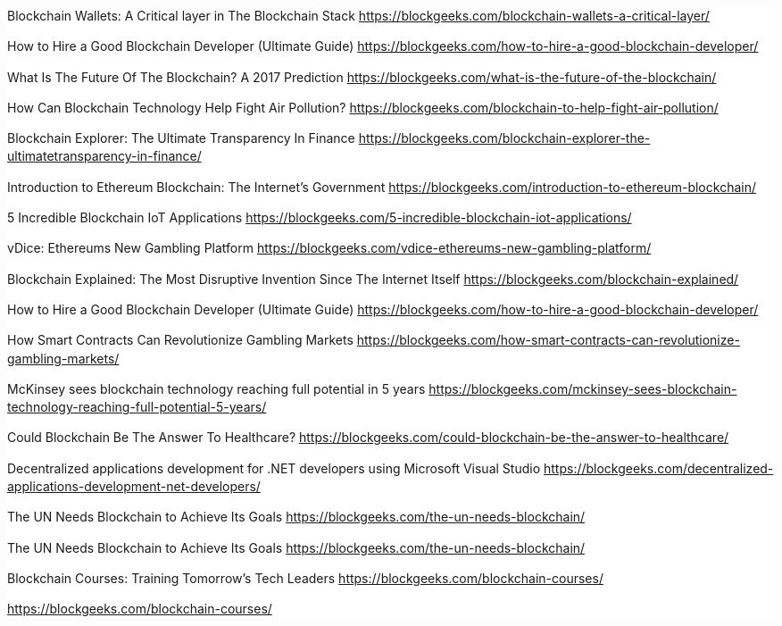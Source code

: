 
Blockchain Wallets: A Critical layer in The Blockchain Stack
https://blockgeeks.com/blockchain-wallets-a-critical-layer/


How to Hire a Good Blockchain Developer (Ultimate Guide)
https://blockgeeks.com/how-to-hire-a-good-blockchain-developer/




What Is The Future Of The Blockchain? A 2017 Prediction
https://blockgeeks.com/what-is-the-future-of-the-blockchain/


How Can Blockchain Technology Help Fight Air Pollution?
https://blockgeeks.com/blockchain-to-help-fight-air-pollution/

Blockchain Explorer: The Ultimate Transparency In Finance
https://blockgeeks.com/blockchain-explorer-the-ultimatetransparency-in-finance/

Introduction to Ethereum Blockchain: The Internet’s Government
https://blockgeeks.com/introduction-to-ethereum-blockchain/


5 Incredible Blockchain IoT Applications
https://blockgeeks.com/5-incredible-blockchain-iot-applications/

vDice: Ethereums New Gambling Platform
https://blockgeeks.com/vdice-ethereums-new-gambling-platform/



Blockchain Explained: The Most Disruptive Invention Since The Internet Itself
https://blockgeeks.com/blockchain-explained/

How to Hire a Good Blockchain Developer (Ultimate Guide)
https://blockgeeks.com/how-to-hire-a-good-blockchain-developer/


How Smart Contracts Can Revolutionize Gambling Markets
https://blockgeeks.com/how-smart-contracts-can-revolutionize-gambling-markets/

McKinsey sees blockchain technology reaching full potential in 5 years
https://blockgeeks.com/mckinsey-sees-blockchain-technology-reaching-full-potential-5-years/


Could Blockchain Be The Answer To Healthcare?
https://blockgeeks.com/could-blockchain-be-the-answer-to-healthcare/


Decentralized applications development for .NET developers using Microsoft Visual Studio
https://blockgeeks.com/decentralized-applications-development-net-developers/

The UN Needs Blockchain to Achieve Its Goals
https://blockgeeks.com/the-un-needs-blockchain/


The UN Needs Blockchain to Achieve Its Goals
https://blockgeeks.com/the-un-needs-blockchain/

Blockchain Courses: Training Tomorrow’s Tech Leaders
https://blockgeeks.com/blockchain-courses/

https://blockgeeks.com/blockchain-courses/
